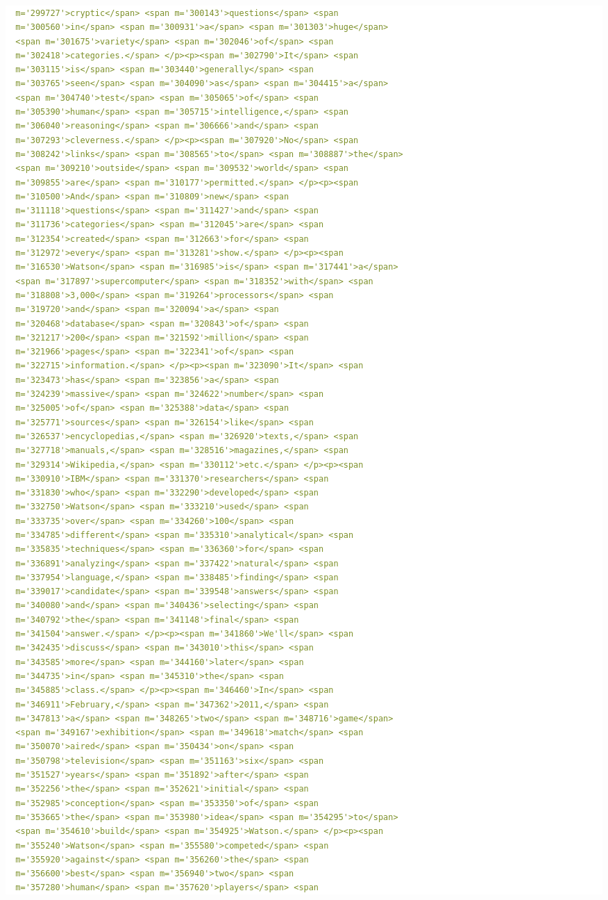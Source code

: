 ```yaml
  m='299727'>cryptic</span> <span m='300143'>questions</span> <span
  m='300560'>in</span> <span m='300931'>a</span> <span m='301303'>huge</span>
  <span m='301675'>variety</span> <span m='302046'>of</span> <span
  m='302418'>categories.</span> </p><p><span m='302790'>It</span> <span
  m='303115'>is</span> <span m='303440'>generally</span> <span
  m='303765'>seen</span> <span m='304090'>as</span> <span m='304415'>a</span>
  <span m='304740'>test</span> <span m='305065'>of</span> <span
  m='305390'>human</span> <span m='305715'>intelligence,</span> <span
  m='306040'>reasoning</span> <span m='306666'>and</span> <span
  m='307293'>cleverness.</span> </p><p><span m='307920'>No</span> <span
  m='308242'>links</span> <span m='308565'>to</span> <span m='308887'>the</span>
  <span m='309210'>outside</span> <span m='309532'>world</span> <span
  m='309855'>are</span> <span m='310177'>permitted.</span> </p><p><span
  m='310500'>And</span> <span m='310809'>new</span> <span
  m='311118'>questions</span> <span m='311427'>and</span> <span
  m='311736'>categories</span> <span m='312045'>are</span> <span
  m='312354'>created</span> <span m='312663'>for</span> <span
  m='312972'>every</span> <span m='313281'>show.</span> </p><p><span
  m='316530'>Watson</span> <span m='316985'>is</span> <span m='317441'>a</span>
  <span m='317897'>supercomputer</span> <span m='318352'>with</span> <span
  m='318808'>3,000</span> <span m='319264'>processors</span> <span
  m='319720'>and</span> <span m='320094'>a</span> <span
  m='320468'>database</span> <span m='320843'>of</span> <span
  m='321217'>200</span> <span m='321592'>million</span> <span
  m='321966'>pages</span> <span m='322341'>of</span> <span
  m='322715'>information.</span> </p><p><span m='323090'>It</span> <span
  m='323473'>has</span> <span m='323856'>a</span> <span
  m='324239'>massive</span> <span m='324622'>number</span> <span
  m='325005'>of</span> <span m='325388'>data</span> <span
  m='325771'>sources</span> <span m='326154'>like</span> <span
  m='326537'>encyclopedias,</span> <span m='326920'>texts,</span> <span
  m='327718'>manuals,</span> <span m='328516'>magazines,</span> <span
  m='329314'>Wikipedia,</span> <span m='330112'>etc.</span> </p><p><span
  m='330910'>IBM</span> <span m='331370'>researchers</span> <span
  m='331830'>who</span> <span m='332290'>developed</span> <span
  m='332750'>Watson</span> <span m='333210'>used</span> <span
  m='333735'>over</span> <span m='334260'>100</span> <span
  m='334785'>different</span> <span m='335310'>analytical</span> <span
  m='335835'>techniques</span> <span m='336360'>for</span> <span
  m='336891'>analyzing</span> <span m='337422'>natural</span> <span
  m='337954'>language,</span> <span m='338485'>finding</span> <span
  m='339017'>candidate</span> <span m='339548'>answers</span> <span
  m='340080'>and</span> <span m='340436'>selecting</span> <span
  m='340792'>the</span> <span m='341148'>final</span> <span
  m='341504'>answer.</span> </p><p><span m='341860'>We'll</span> <span
  m='342435'>discuss</span> <span m='343010'>this</span> <span
  m='343585'>more</span> <span m='344160'>later</span> <span
  m='344735'>in</span> <span m='345310'>the</span> <span
  m='345885'>class.</span> </p><p><span m='346460'>In</span> <span
  m='346911'>February,</span> <span m='347362'>2011,</span> <span
  m='347813'>a</span> <span m='348265'>two</span> <span m='348716'>game</span>
  <span m='349167'>exhibition</span> <span m='349618'>match</span> <span
  m='350070'>aired</span> <span m='350434'>on</span> <span
  m='350798'>television</span> <span m='351163'>six</span> <span
  m='351527'>years</span> <span m='351892'>after</span> <span
  m='352256'>the</span> <span m='352621'>initial</span> <span
  m='352985'>conception</span> <span m='353350'>of</span> <span
  m='353665'>the</span> <span m='353980'>idea</span> <span m='354295'>to</span>
  <span m='354610'>build</span> <span m='354925'>Watson.</span> </p><p><span
  m='355240'>Watson</span> <span m='355580'>competed</span> <span
  m='355920'>against</span> <span m='356260'>the</span> <span
  m='356600'>best</span> <span m='356940'>two</span> <span
  m='357280'>human</span> <span m='357620'>players</span> <span
```